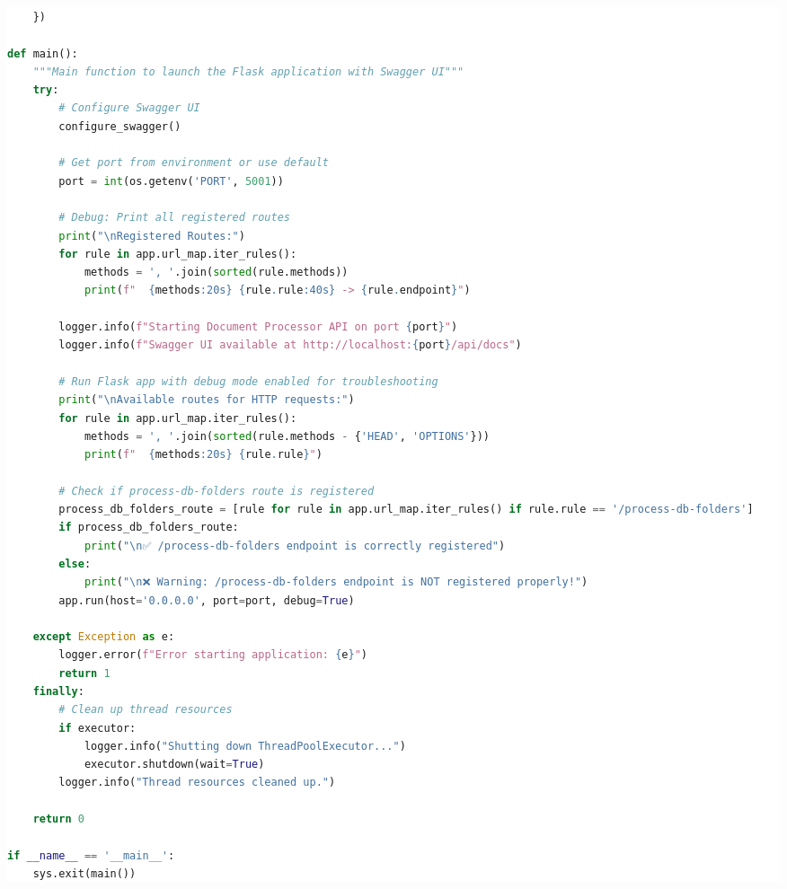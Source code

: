 ```python
    })

def main():
    """Main function to launch the Flask application with Swagger UI"""
    try:
        # Configure Swagger UI
        configure_swagger()

        # Get port from environment or use default
        port = int(os.getenv('PORT', 5001))

        # Debug: Print all registered routes
        print("\nRegistered Routes:")
        for rule in app.url_map.iter_rules():
            methods = ', '.join(sorted(rule.methods))
            print(f"  {methods:20s} {rule.rule:40s} -> {rule.endpoint}")

        logger.info(f"Starting Document Processor API on port {port}")
        logger.info(f"Swagger UI available at http://localhost:{port}/api/docs")

        # Run Flask app with debug mode enabled for troubleshooting
        print("\nAvailable routes for HTTP requests:")
        for rule in app.url_map.iter_rules():
            methods = ', '.join(sorted(rule.methods - {'HEAD', 'OPTIONS'}))
            print(f"  {methods:20s} {rule.rule}")

        # Check if process-db-folders route is registered
        process_db_folders_route = [rule for rule in app.url_map.iter_rules() if rule.rule == '/process-db-folders']
        if process_db_folders_route:
            print("\n✅ /process-db-folders endpoint is correctly registered")
        else:
            print("\n❌ Warning: /process-db-folders endpoint is NOT registered properly!")
        app.run(host='0.0.0.0', port=port, debug=True)

    except Exception as e:
        logger.error(f"Error starting application: {e}")
        return 1
    finally:
        # Clean up thread resources
        if executor:
            logger.info("Shutting down ThreadPoolExecutor...")
            executor.shutdown(wait=True)
        logger.info("Thread resources cleaned up.")

    return 0

if __name__ == '__main__':
    sys.exit(main())
```
